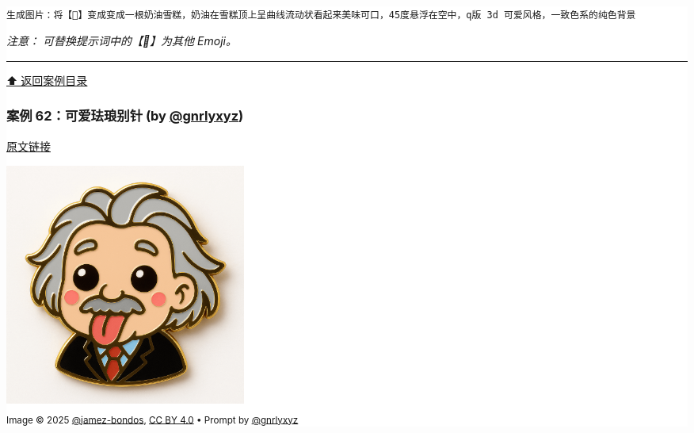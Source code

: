 ```
生成图片：将【🍓】变成变成一根奶油雪糕，奶油在雪糕顶上呈曲线流动状看起来美味可口，45度悬浮在空中，q版 3d 可爱风格，一致色系的纯色背景
```

*注意： 可替换提示词中的【🍓】为其他 Emoji。*



---

[⬆️ 返回案例目录](#cases-toc)

<a id="cases-62"></a>
### 案例 62：可爱珐琅别针 (by [@gnrlyxyz](https://x.com/gnrlyxyz))

[原文链接](https://x.com/gnrlyxyz/status/1914303110853583302)

<img src="cases/62/example_enamel_pins_einstein.png" width="300" alt="可爱珐琅别针"><br>
<sub>Image © 2025 <a href="https://github.com/jamez-bondos">@jamez-bondos</a>, <a href="https://creativecommons.org/licenses/by/4.0/">CC BY 4.0</a> • Prompt by <a href="https://x.com/gnrlyxyz">@gnrlyxyz</a></sub>
